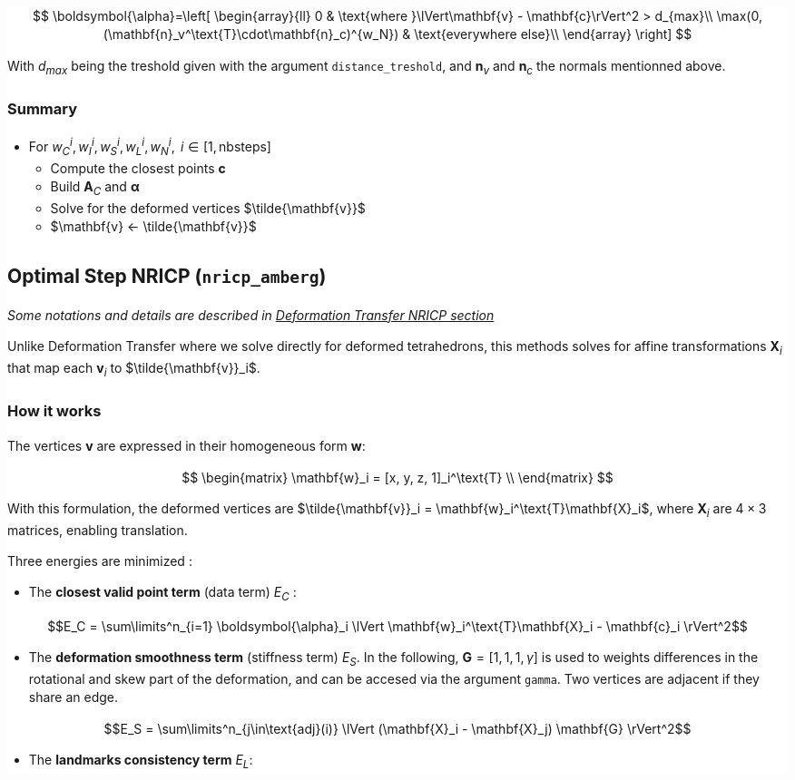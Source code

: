 $$
\boldsymbol{\alpha}=\left[
    \begin{array}{ll}
        0 & \text{where }\lVert\mathbf{v} - \mathbf{c}\rVert^2 > d_{max}\\
        \max(0, (\mathbf{n}_v^\text{T}\cdot\mathbf{n}_c)^{w_N}) & \text{everywhere else}\\
    \end{array}
\right]
$$


With $d_{max}$ being the treshold given with the argument `distance_treshold`, and $\mathbf{n}_v$ and $\mathbf{n}_c$ the normals mentionned above.

### Summary

- For $w_C^i, w_I^i, w_S^i, w_L^i, w_N^i, \text{ } i \in [1, \text{nbsteps}]$
  - Compute the closest points $\mathbf{c}$
  - Build $\mathbf{A}_C$ and $\boldsymbol{\alpha}$
  - Solve for the deformed vertices $\tilde{\mathbf{v}}$
  - $\mathbf{v} ← \tilde{\mathbf{v}}$

## Optimal Step NRICP (`nricp_amberg`)
*Some notations and details are described in [Deformation Transfer NRICP section](#deformation-transfer-nricp-nricp_sumner)* 

Unlike Deformation Transfer where we solve directly for deformed tetrahedrons, this methods solves for affine transformations $\mathbf{X}_i$ that map each $\mathbf{v}_i$ to $\tilde{\mathbf{v}}_i$.

### How it works

The vertices $\mathbf{v}$ are expressed in their homogeneous form $\mathbf{w}$:

$$
\begin{matrix}
    \mathbf{w}_i = [x, y, z, 1]_i^\text{T} \\
\end{matrix}
$$

With this formulation, the deformed vertices are $\tilde{\mathbf{v}}_i = \mathbf{w}_i^\text{T}\mathbf{X}_i$, where $\mathbf{X}_i$ are $4\times3$ matrices, enabling translation.

Three energies are minimized :

- The **closest valid point term** (data term) $E_C$ :

$$E_C = \sum\limits^n_{i=1} \boldsymbol{\alpha}_i \lVert \mathbf{w}_i^\text{T}\mathbf{X}_i - \mathbf{c}_i \rVert^2$$

- The **deformation smoothness term** (stiffness term) $E_S$. In the following, $\mathbf{G}=[1,1,1,\gamma]$ is used to weights differences in the rotational and skew part of the deformation, and can be accesed via the argument `gamma`. Two vertices are adjacent if they share an edge.

$$E_S = \sum\limits^n_{j\in\text{adj}(i)} \lVert (\mathbf{X}_i - \mathbf{X}_j) \mathbf{G} \rVert^2$$

- The **landmarks consistency term** $E_L :$
